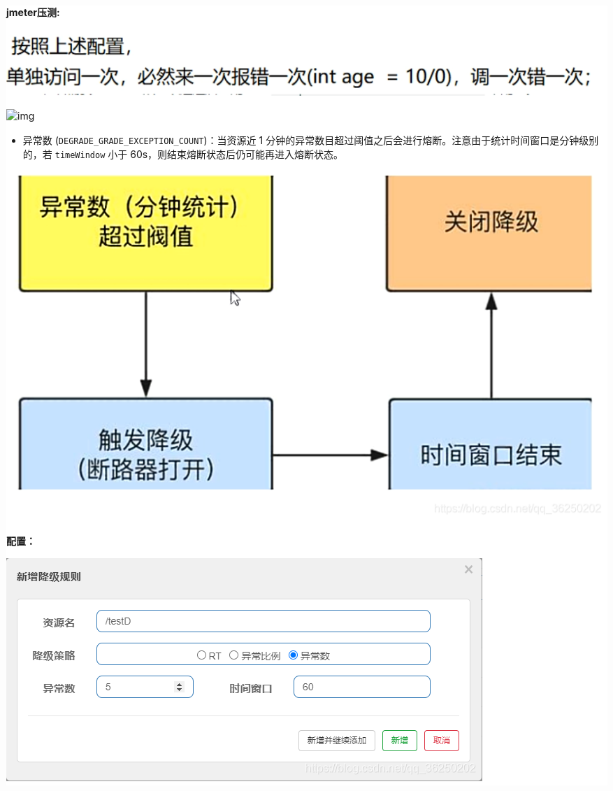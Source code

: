  **jmeter压测:**

![img](assets/20200714161019262.png)

![img](https://img-blog.csdnimg.cn/20200714160959720.png)

- 异常数 (`DEGRADE_GRADE_EXCEPTION_COUNT`)：当资源近 1 分钟的异常数目超过阈值之后会进行熔断。注意由于统计时间窗口是分钟级别的，若 `timeWindow` 小于 60s，则结束熔断状态后仍可能再进入熔断状态。

![img](assets/20200714145101841.png)

**配置：** 

![img](assets/20200714161106167.png)
